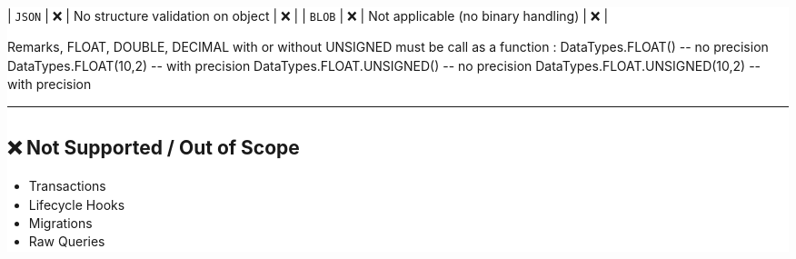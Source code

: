 | `JSON`               | ❌        | No structure validation on object      | ❌               |
| `BLOB`               | ❌        | Not applicable (no binary handling)    | ❌               |
       

Remarks, FLOAT, DOUBLE, DECIMAL with or without UNSIGNED must be call as a function :
DataTypes.FLOAT() -- no precision
DataTypes.FLOAT(10,2) -- with precision
DataTypes.FLOAT.UNSIGNED() -- no precision
DataTypes.FLOAT.UNSIGNED(10,2) -- with precision

---

## ❌ Not Supported / Out of Scope

- Transactions
- Lifecycle Hooks
- Migrations
- Raw Queries
